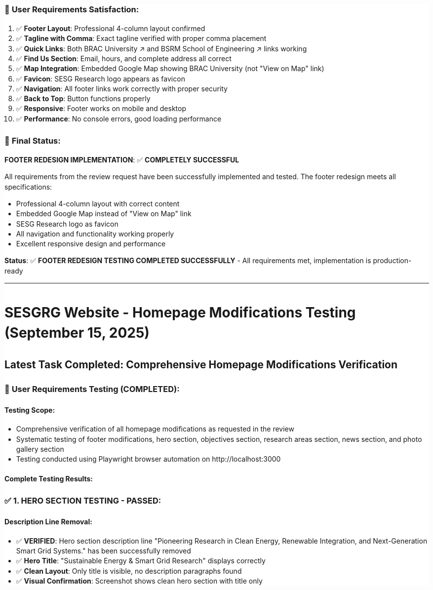 ### 🎯 **User Requirements Satisfaction**:

1. ✅ **Footer Layout**: Professional 4-column layout confirmed
2. ✅ **Tagline with Comma**: Exact tagline verified with proper comma placement
3. ✅ **Quick Links**: Both BRAC University ↗ and BSRM School of Engineering ↗ links working
4. ✅ **Find Us Section**: Email, hours, and complete address all correct
5. ✅ **Map Integration**: Embedded Google Map showing BRAC University (not "View on Map" link)
6. ✅ **Favicon**: SESG Research logo appears as favicon
7. ✅ **Navigation**: All footer links work correctly with proper security
8. ✅ **Back to Top**: Button functions properly
9. ✅ **Responsive**: Footer works on mobile and desktop
10. ✅ **Performance**: No console errors, good loading performance

### 🚀 **Final Status**:

**FOOTER REDESIGN IMPLEMENTATION**: ✅ **COMPLETELY SUCCESSFUL**

All requirements from the review request have been successfully implemented and tested. The footer redesign meets all specifications:
- Professional 4-column layout with correct content
- Embedded Google Map instead of "View on Map" link
- SESG Research logo as favicon
- All navigation and functionality working properly
- Excellent responsive design and performance

**Status**: ✅ **FOOTER REDESIGN TESTING COMPLETED SUCCESSFULLY** - All requirements met, implementation is production-ready

---

# SESGRG Website - Homepage Modifications Testing (September 15, 2025)

## Latest Task Completed: Comprehensive Homepage Modifications Verification

### 🎯 **User Requirements Testing (COMPLETED)**:

#### **Testing Scope**:
- Comprehensive verification of all homepage modifications as requested in the review
- Systematic testing of footer modifications, hero section, objectives section, research areas section, news section, and photo gallery section
- Testing conducted using Playwright browser automation on http://localhost:3000

#### **Complete Testing Results**:

### ✅ **1. HERO SECTION TESTING - PASSED**:

#### **Description Line Removal**:
- ✅ **VERIFIED**: Hero section description line "Pioneering Research in Clean Energy, Renewable Integration, and Next-Generation Smart Grid Systems." has been successfully removed
- ✅ **Hero Title**: "Sustainable Energy & Smart Grid Research" displays correctly
- ✅ **Clean Layout**: Only title is visible, no description paragraphs found
- ✅ **Visual Confirmation**: Screenshot shows clean hero section with title only
